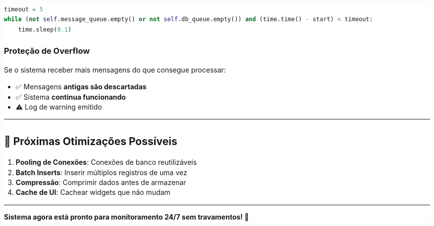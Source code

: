 ```python
timeout = 5
while (not self.message_queue.empty() or not self.db_queue.empty()) and (time.time() - start) < timeout:
    time.sleep(0.1)
```

### **Proteção de Overflow**
Se o sistema receber mais mensagens do que consegue processar:
- ✅ Mensagens **antigas são descartadas**
- ✅ Sistema **continua funcionando**
- ⚠️ Log de warning emitido

---

## 🚀 Próximas Otimizações Possíveis

1. **Pooling de Conexões**: Conexões de banco reutilizáveis
2. **Batch Inserts**: Inserir múltiplos registros de uma vez
3. **Compressão**: Comprimir dados antes de armazenar
4. **Cache de UI**: Cachear widgets que não mudam

---

**Sistema agora está pronto para monitoramento 24/7 sem travamentos! 🎉**
